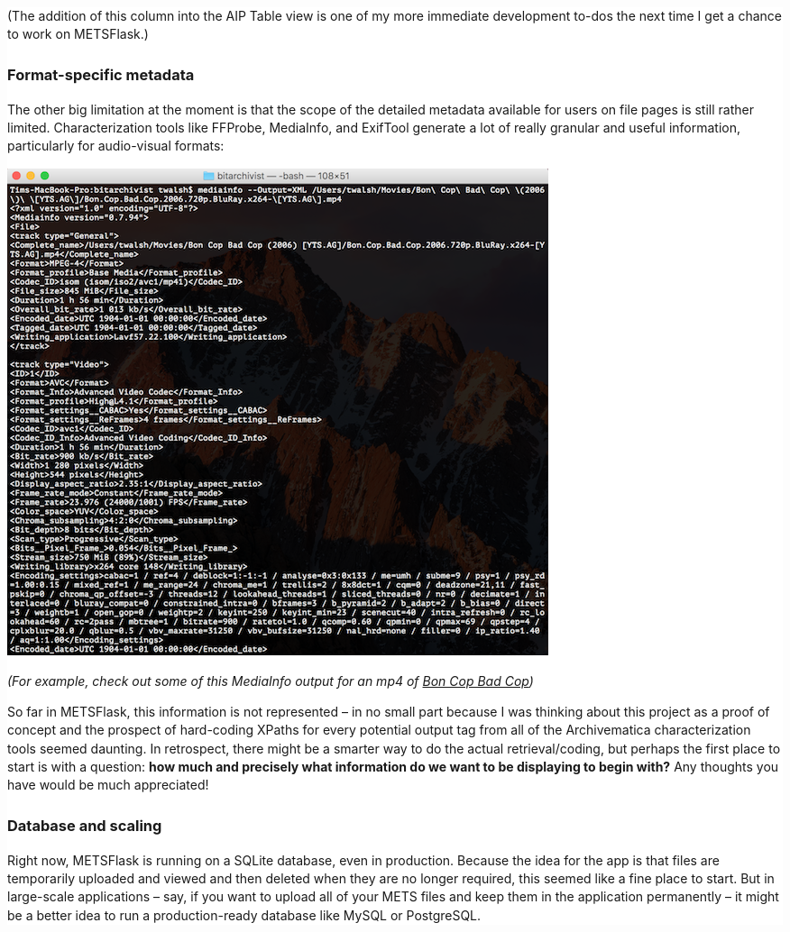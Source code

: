 (The addition of this column into the AIP Table view is one of my more immediate development to-dos the next time I get a chance to work on METSFlask.)

### Format-specific metadata

The other big limitation at the moment is that the scope of the detailed metadata available for users on file pages is still rather limited. Characterization tools like FFProbe, MediaInfo, and ExifTool generate a lot of really granular and useful information, particularly for audio-visual formats:

![MediaInfo](./mediainfo.png)

*(For example, check out some of this MediaInfo output for an mp4 of [Bon Cop Bad Cop](https://www.youtube.com/watch?v=UxMuCyzXgC4))*

So far in METSFlask, this information is not represented – in no small part because I was thinking about this project as a proof of concept and the prospect of hard-coding XPaths for every potential output tag from all of the Archivematica characterization tools seemed daunting. In retrospect, there might be a smarter way to do the actual retrieval/coding, but perhaps the first place to start is with a question: **how much and precisely what information do we want to be displaying to begin with?** Any thoughts you have would be much appreciated!

### Database and scaling

Right now, METSFlask is running on a SQLite database, even in production. Because the idea for the app is that files are temporarily uploaded and viewed and then deleted when they are no longer required, this seemed like a fine place to start. But in large-scale applications – say, if you want to upload all of your METS files and keep them in the application permanently – it might be a better idea to run a production-ready database like MySQL or PostgreSQL.
